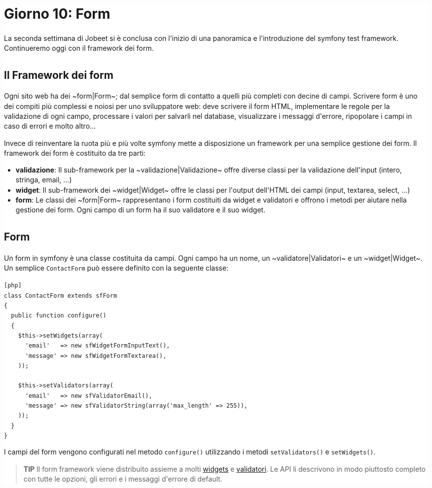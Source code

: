 Giorno 10: Form
===============

La seconda settimana di Jobeet si è conclusa con l'inizio di una panoramica e 
l'introduzione del symfony test framework. Continueremo oggi con il framework dei form.

Il Framework dei form
---------------------

Ogni sito web ha dei ~form|Form~; dal semplice form di contatto a quelli più completi con
decine di campi. Scrivere form è uno dei compiti più complessi e noiosi per uno
sviluppatore web: deve scrivere il form HTML, implementare le regole per la 
validazione di ogni campo, processare i valori per salvarli nel database, visualizzare
i messaggi d'errore, ripopolare i campi in caso di errori e molto altro...

Invece di reinventare la ruota più e più volte symfony mette a disposizione un
framework per una semplice gestione dei form. Il framework dei form è costituito da
tre parti:

  * **validazione**:   Il sub-framework per la ~validazione|Validazione~ offre diverse classi
                       per la validazione dell'input (intero, stringa, email, ...)
  * **widget**:  Il sub-framework dei ~widget|Widget~ offre le classi per l'output
                 dell'HTML dei campi (input, textarea, select, ...)
  * **form**:   Le classi dei ~form|Form~ rappresentano i form costituiti da
                widget e validatori e offrono i metodi per aiutare nella
                gestione dei form. Ogni campo di un form ha il suo validatore
                e il suo widget.

Form
----

Un form in symfony è una classe costituita da campi. Ogni campo ha un nome, un
~validatore|Validatori~ e un ~widget|Widget~. Un semplice `ContactForm` può essere
definito con la seguente classe:

    [php]
    class ContactForm extends sfForm
    {
      public function configure()
      {
        $this->setWidgets(array(
          'email'   => new sfWidgetFormInputText(),
          'message' => new sfWidgetFormTextarea(),
        ));

        $this->setValidators(array(
          'email'   => new sfValidatorEmail(),
          'message' => new sfValidatorString(array('max_length' => 255)),
        ));
      }
    }

I campi del form vengono configurati nel metodo `configure()` utilizzando i 
metodi `setValidators()` e `setWidgets()`.

>**TIP**
>Il form framework viene distribuito assieme a molti
>[widgets](http://www.symfony-project.org/api/1_4/widget) e
>[validatori](http://www.symfony-project.org/api/1_4/validator). Le API
>li descrivono in modo piuttosto completo con tutte le opzioni, gli errori e i 
>messaggi d'errore di default.
